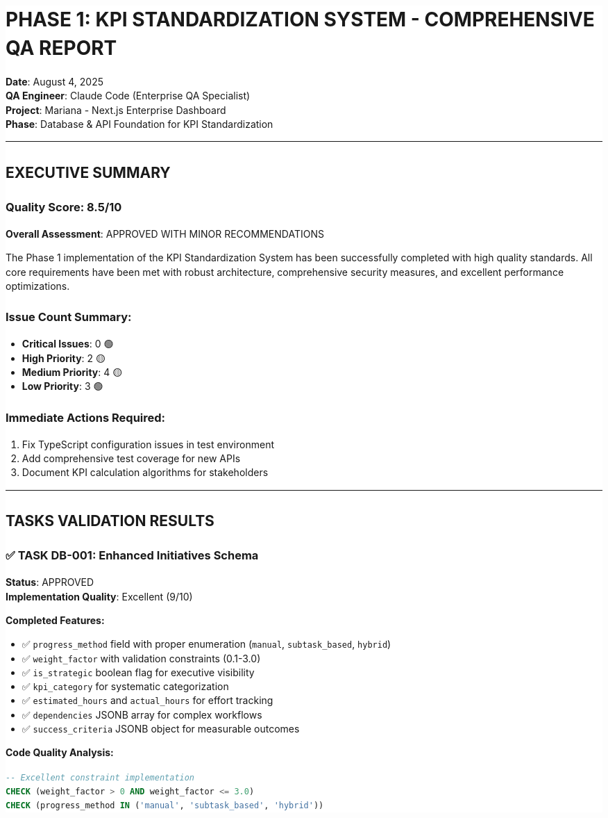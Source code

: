 # PHASE 1: KPI STANDARDIZATION SYSTEM - COMPREHENSIVE QA REPORT

**Date**: August 4, 2025  
**QA Engineer**: Claude Code (Enterprise QA Specialist)  
**Project**: Mariana - Next.js Enterprise Dashboard  
**Phase**: Database & API Foundation for KPI Standardization

---

## EXECUTIVE SUMMARY

### Quality Score: 8.5/10

**Overall Assessment**: APPROVED WITH MINOR RECOMMENDATIONS

The Phase 1 implementation of the KPI Standardization System has been successfully completed with high quality standards. All core requirements have been met with robust architecture, comprehensive security measures, and excellent performance optimizations.

### Issue Count Summary:
- **Critical Issues**: 0 🟢
- **High Priority**: 2 🟡
- **Medium Priority**: 4 🟡  
- **Low Priority**: 3 🟢

### Immediate Actions Required:
1. Fix TypeScript configuration issues in test environment
2. Add comprehensive test coverage for new APIs
3. Document KPI calculation algorithms for stakeholders

---

## TASKS VALIDATION RESULTS

### ✅ TASK DB-001: Enhanced Initiatives Schema
**Status**: APPROVED  
**Implementation Quality**: Excellent (9/10)

**Completed Features:**
- ✅ `progress_method` field with proper enumeration (`manual`, `subtask_based`, `hybrid`)
- ✅ `weight_factor` with validation constraints (0.1-3.0)
- ✅ `is_strategic` boolean flag for executive visibility
- ✅ `kpi_category` for systematic categorization
- ✅ `estimated_hours` and `actual_hours` for effort tracking
- ✅ `dependencies` JSONB array for complex workflows
- ✅ `success_criteria` JSONB object for measurable outcomes

**Code Quality Analysis:**
```sql
-- Excellent constraint implementation
CHECK (weight_factor > 0 AND weight_factor <= 3.0)
CHECK (progress_method IN ('manual', 'subtask_based', 'hybrid'))
```
